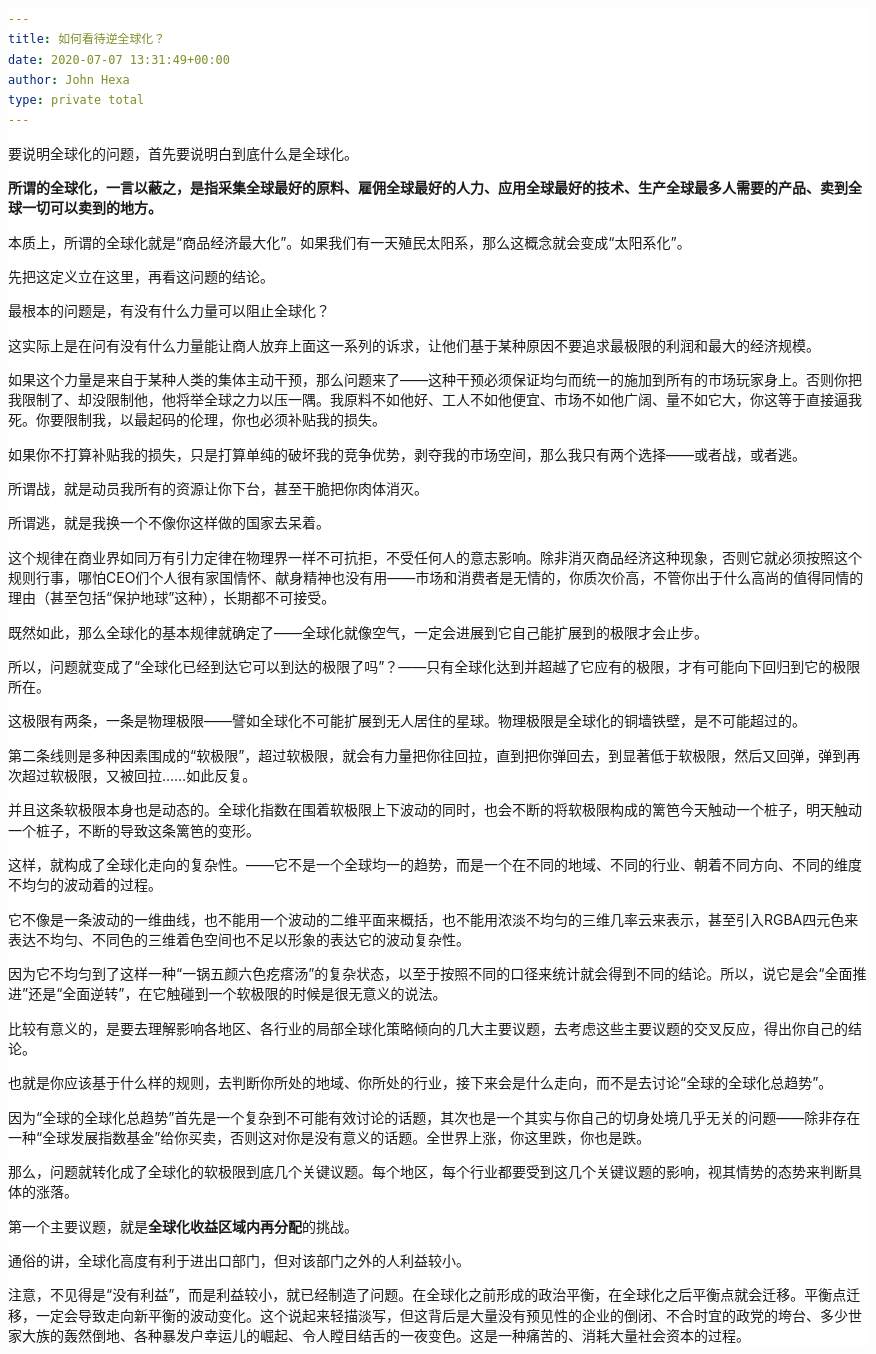 ```yaml
---
title: 如何看待逆全球化？
date: 2020-07-07 13:31:49+00:00
author: John Hexa
type: private total
---
```

要说明全球化的问题，首先要说明白到底什么是全球化。

**所谓的全球化，一言以蔽之，是指采集全球最好的原料、雇佣全球最好的人力、应用全球最好的技术、生产全球最多人需要的产品、卖到全球一切可以卖到的地方。**

本质上，所谓的全球化就是“商品经济最大化”。如果我们有一天殖民太阳系，那么这概念就会变成“太阳系化”。

先把这定义立在这里，再看这问题的结论。

最根本的问题是，有没有什么力量可以阻止全球化？

这实际上是在问有没有什么力量能让商人放弃上面这一系列的诉求，让他们基于某种原因不要追求最极限的利润和最大的经济规模。

如果这个力量是来自于某种人类的集体主动干预，那么问题来了——这种干预必须保证均匀而统一的施加到所有的市场玩家身上。否则你把我限制了、却没限制他，他将举全球之力以压一隅。我原料不如他好、工人不如他便宜、市场不如他广阔、量不如它大，你这等于直接逼我死。你要限制我，以最起码的伦理，你也必须补贴我的损失。

如果你不打算补贴我的损失，只是打算单纯的破坏我的竞争优势，剥夺我的市场空间，那么我只有两个选择——或者战，或者逃。

所谓战，就是动员我所有的资源让你下台，甚至干脆把你肉体消灭。

所谓逃，就是我换一个不像你这样做的国家去呆着。

这个规律在商业界如同万有引力定律在物理界一样不可抗拒，不受任何人的意志影响。除非消灭商品经济这种现象，否则它就必须按照这个规则行事，哪怕CEO们个人很有家国情怀、献身精神也没有用——市场和消费者是无情的，你质次价高，不管你出于什么高尚的值得同情的理由（甚至包括“保护地球”这种），长期都不可接受。

既然如此，那么全球化的基本规律就确定了——全球化就像空气，一定会进展到它自己能扩展到的极限才会止步。

所以，问题就变成了“全球化已经到达它可以到达的极限了吗”？——只有全球化达到并超越了它应有的极限，才有可能向下回归到它的极限所在。

这极限有两条，一条是物理极限——譬如全球化不可能扩展到无人居住的星球。物理极限是全球化的铜墙铁壁，是不可能超过的。

第二条线则是多种因素围成的“软极限”，超过软极限，就会有力量把你往回拉，直到把你弹回去，到显著低于软极限，然后又回弹，弹到再次超过软极限，又被回拉……如此反复。

并且这条软极限本身也是动态的。全球化指数在围着软极限上下波动的同时，也会不断的将软极限构成的篱笆今天触动一个桩子，明天触动一个桩子，不断的导致这条篱笆的变形。

这样，就构成了全球化走向的复杂性。——它不是一个全球均一的趋势，而是一个在不同的地域、不同的行业、朝着不同方向、不同的维度不均匀的波动着的过程。

它不像是一条波动的一维曲线，也不能用一个波动的二维平面来概括，也不能用浓淡不均匀的三维几率云来表示，甚至引入RGBA四元色来表达不均匀、不同色的三维着色空间也不足以形象的表达它的波动复杂性。

因为它不均匀到了这样一种“一锅五颜六色疙瘩汤”的复杂状态，以至于按照不同的口径来统计就会得到不同的结论。所以，说它是会“全面推进”还是“全面逆转”，在它触碰到一个软极限的时候是很无意义的说法。

比较有意义的，是要去理解影响各地区、各行业的局部全球化策略倾向的几大主要议题，去考虑这些主要议题的交叉反应，得出你自己的结论。

也就是你应该基于什么样的规则，去判断你所处的地域、你所处的行业，接下来会是什么走向，而不是去讨论“全球的全球化总趋势”。

因为“全球的全球化总趋势”首先是一个复杂到不可能有效讨论的话题，其次也是一个其实与你自己的切身处境几乎无关的问题——除非存在一种“全球发展指数基金”给你买卖，否则这对你是没有意义的话题。全世界上涨，你这里跌，你也是跌。

那么，问题就转化成了全球化的软极限到底几个关键议题。每个地区，每个行业都要受到这几个关键议题的影响，视其情势的态势来判断具体的涨落。

第一个主要议题，就是**全球化收益区域内再分配**的挑战。

通俗的讲，全球化高度有利于进出口部门，但对该部门之外的人利益较小。

注意，不见得是“没有利益”，而是利益较小，就已经制造了问题。在全球化之前形成的政治平衡，在全球化之后平衡点就会迁移。平衡点迁移，一定会导致走向新平衡的波动变化。这个说起来轻描淡写，但这背后是大量没有预见性的企业的倒闭、不合时宜的政党的垮台、多少世家大族的轰然倒地、各种暴发户幸运儿的崛起、令人瞠目结舌的一夜变色。这是一种痛苦的、消耗大量社会资本的过程。
